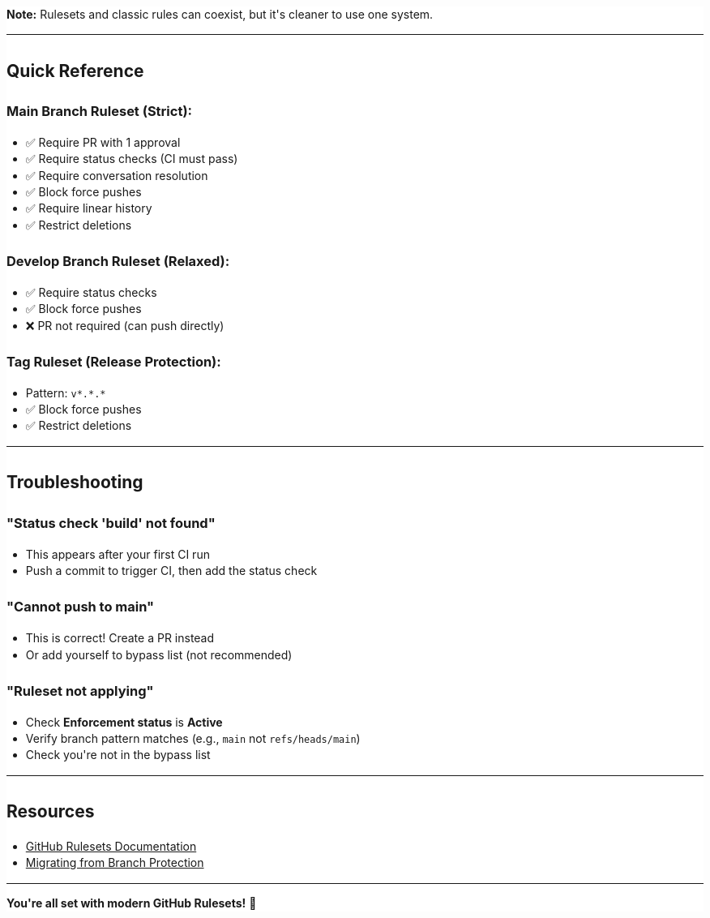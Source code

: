 **Note:** Rulesets and classic rules can coexist, but it's cleaner to use one system.

---

## Quick Reference

### Main Branch Ruleset (Strict):
- ✅ Require PR with 1 approval
- ✅ Require status checks (CI must pass)
- ✅ Require conversation resolution
- ✅ Block force pushes
- ✅ Require linear history
- ✅ Restrict deletions

### Develop Branch Ruleset (Relaxed):
- ✅ Require status checks
- ✅ Block force pushes
- ❌ PR not required (can push directly)

### Tag Ruleset (Release Protection):
- Pattern: `v*.*.*`
- ✅ Block force pushes
- ✅ Restrict deletions

---

## Troubleshooting

### "Status check 'build' not found"
- This appears after your first CI run
- Push a commit to trigger CI, then add the status check

### "Cannot push to main"
- This is correct! Create a PR instead
- Or add yourself to bypass list (not recommended)

### "Ruleset not applying"
- Check **Enforcement status** is **Active**
- Verify branch pattern matches (e.g., `main` not `refs/heads/main`)
- Check you're not in the bypass list

---

## Resources

- [GitHub Rulesets Documentation](https://docs.github.com/en/repositories/configuring-branches-and-merges-in-your-repository/managing-rulesets/about-rulesets)
- [Migrating from Branch Protection](https://docs.github.com/en/repositories/configuring-branches-and-merges-in-your-repository/managing-rulesets/migrating-from-branch-protection-rules-to-rulesets)

---

**You're all set with modern GitHub Rulesets!** 🎉
